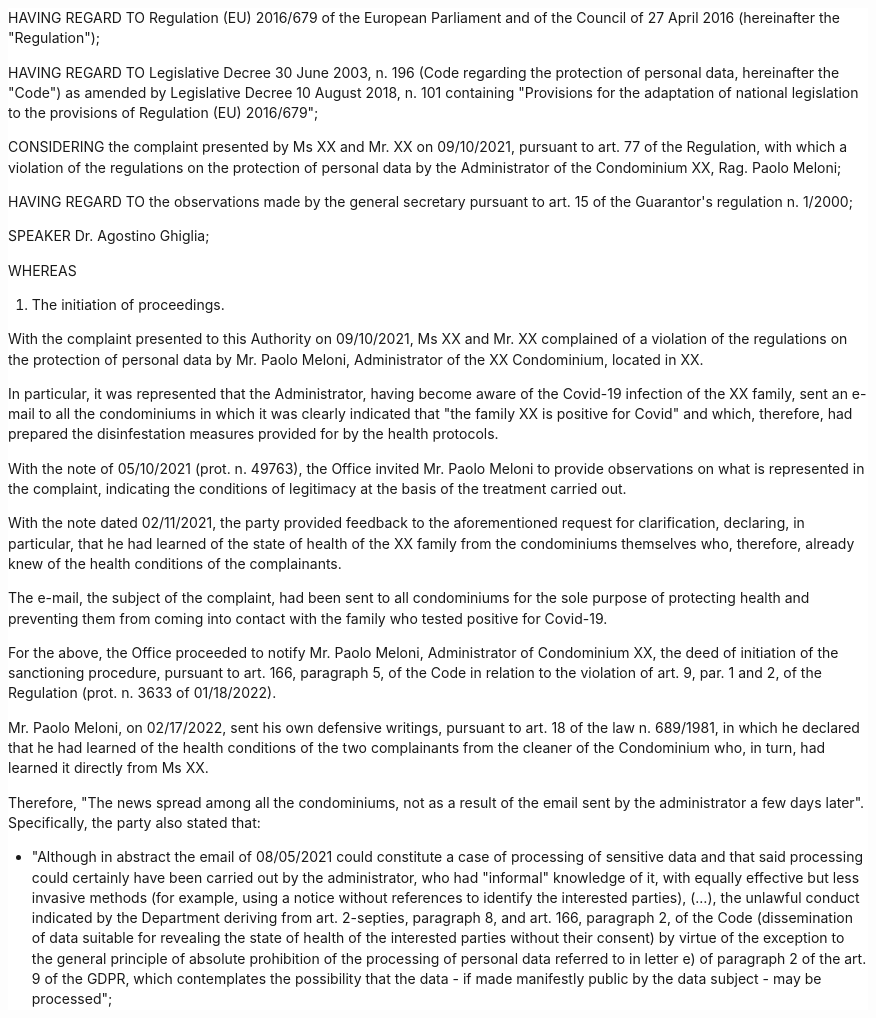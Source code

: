 HAVING REGARD TO Regulation (EU) 2016/679 of the European Parliament and of the Council of 27 April 2016 (hereinafter the "Regulation");

HAVING REGARD TO Legislative Decree 30 June 2003, n. 196 (Code regarding the protection of personal data, hereinafter the "Code") as amended by Legislative Decree 10 August 2018, n. 101 containing "Provisions for the adaptation of national legislation to the provisions of Regulation (EU) 2016/679";

CONSIDERING the complaint presented by Ms XX and Mr. XX on 09/10/2021, pursuant to art. 77 of the Regulation, with which a violation of the regulations on the protection of personal data by the Administrator of the Condominium XX, Rag. Paolo Meloni;

HAVING REGARD TO the observations made by the general secretary pursuant to art. 15 of the Guarantor's regulation n. 1/2000;

SPEAKER Dr. Agostino Ghiglia;

WHEREAS

1. The initiation of proceedings.

With the complaint presented to this Authority on 09/10/2021, Ms XX and Mr. XX complained of a violation of the regulations on the protection of personal data by Mr. Paolo Meloni, Administrator of the XX Condominium, located in XX.

In particular, it was represented that the Administrator, having become aware of the Covid-19 infection of the XX family, sent an e-mail to all the condominiums in which it was clearly indicated that "the family XX is positive for Covid" and which, therefore, had prepared the disinfestation measures provided for by the health protocols.

With the note of 05/10/2021 (prot. n. 49763), the Office invited Mr. Paolo Meloni to provide observations on what is represented in the complaint, indicating the conditions of legitimacy at the basis of the treatment carried out.

With the note dated 02/11/2021, the party provided feedback to the aforementioned request for clarification, declaring, in particular, that he had learned of the state of health of the XX family from the condominiums themselves who, therefore, already knew of the health conditions of the complainants.

The e-mail, the subject of the complaint, had been sent to all condominiums for the sole purpose of protecting health and preventing them from coming into contact with the family who tested positive for Covid-19.

For the above, the Office proceeded to notify Mr. Paolo Meloni, Administrator of Condominium XX, the deed of initiation of the sanctioning procedure, pursuant to art. 166, paragraph 5, of the Code in relation to the violation of art. 9, par. 1 and 2, of the Regulation (prot. n. 3633 of 01/18/2022).

Mr. Paolo Meloni, on 02/17/2022, sent his own defensive writings, pursuant to art. 18 of the law n. 689/1981, in which he declared that he had learned of the health conditions of the two complainants from the cleaner of the Condominium who, in turn, had learned it directly from Ms XX.

Therefore, "The news spread among all the condominiums, not as a result of the email sent by the administrator a few days later". Specifically, the party also stated that:

- "Although in abstract the email of 08/05/2021 could constitute a case of processing of sensitive data and that said processing could certainly have been carried out by the administrator, who had "informal" knowledge of it, with equally effective but less invasive methods (for example, using a notice without references to identify the interested parties), (…), the unlawful conduct indicated by the Department deriving from art. 2-septies, paragraph 8, and art. 166, paragraph 2, of the Code (dissemination of data suitable for revealing the state of health of the interested parties without their consent) by virtue of the exception to the general principle of absolute prohibition of the processing of personal data referred to in letter e) of paragraph 2 of the art. 9 of the GDPR, which contemplates the possibility that the data - if made manifestly public by the data subject - may be processed";
